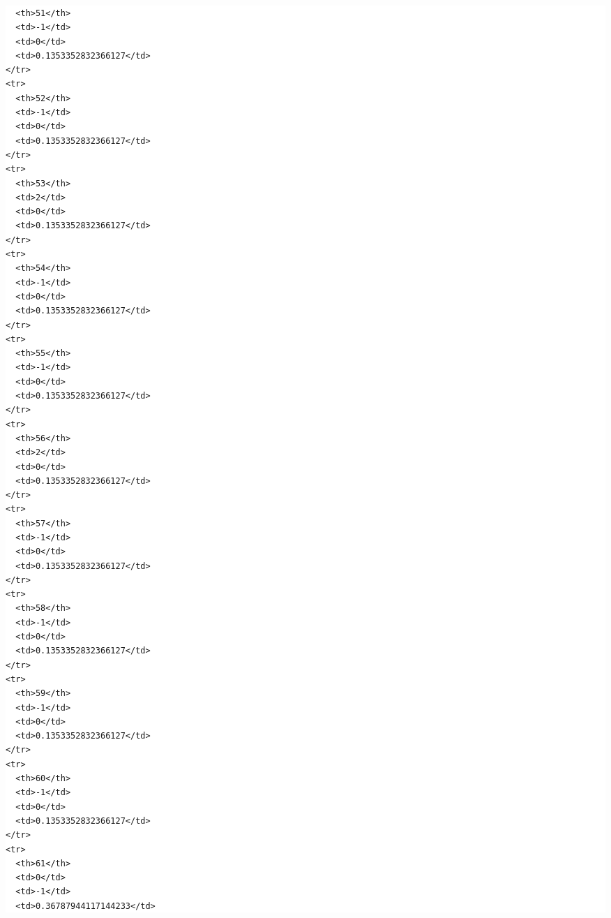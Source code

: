      <th>51</th>
      <td>-1</td>
      <td>0</td>
      <td>0.1353352832366127</td>
    </tr>
    <tr>
      <th>52</th>
      <td>-1</td>
      <td>0</td>
      <td>0.1353352832366127</td>
    </tr>
    <tr>
      <th>53</th>
      <td>2</td>
      <td>0</td>
      <td>0.1353352832366127</td>
    </tr>
    <tr>
      <th>54</th>
      <td>-1</td>
      <td>0</td>
      <td>0.1353352832366127</td>
    </tr>
    <tr>
      <th>55</th>
      <td>-1</td>
      <td>0</td>
      <td>0.1353352832366127</td>
    </tr>
    <tr>
      <th>56</th>
      <td>2</td>
      <td>0</td>
      <td>0.1353352832366127</td>
    </tr>
    <tr>
      <th>57</th>
      <td>-1</td>
      <td>0</td>
      <td>0.1353352832366127</td>
    </tr>
    <tr>
      <th>58</th>
      <td>-1</td>
      <td>0</td>
      <td>0.1353352832366127</td>
    </tr>
    <tr>
      <th>59</th>
      <td>-1</td>
      <td>0</td>
      <td>0.1353352832366127</td>
    </tr>
    <tr>
      <th>60</th>
      <td>-1</td>
      <td>0</td>
      <td>0.1353352832366127</td>
    </tr>
    <tr>
      <th>61</th>
      <td>0</td>
      <td>-1</td>
      <td>0.36787944117144233</td>